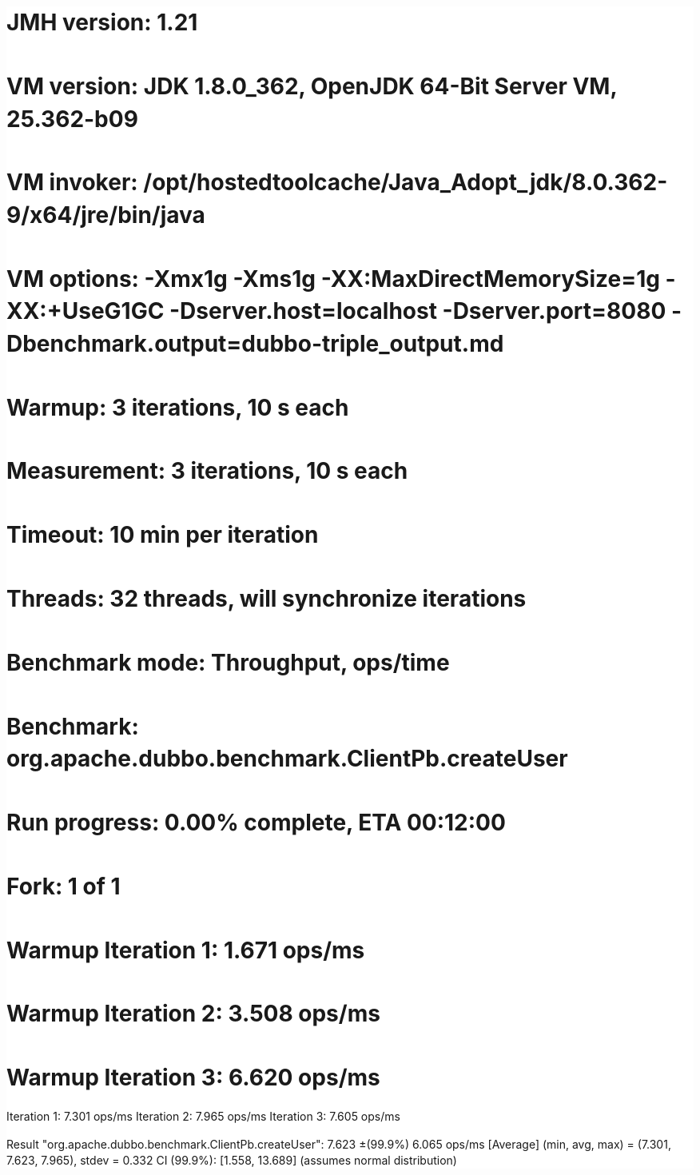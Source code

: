# JMH version: 1.21
# VM version: JDK 1.8.0_362, OpenJDK 64-Bit Server VM, 25.362-b09
# VM invoker: /opt/hostedtoolcache/Java_Adopt_jdk/8.0.362-9/x64/jre/bin/java
# VM options: -Xmx1g -Xms1g -XX:MaxDirectMemorySize=1g -XX:+UseG1GC -Dserver.host=localhost -Dserver.port=8080 -Dbenchmark.output=dubbo-triple_output.md
# Warmup: 3 iterations, 10 s each
# Measurement: 3 iterations, 10 s each
# Timeout: 10 min per iteration
# Threads: 32 threads, will synchronize iterations
# Benchmark mode: Throughput, ops/time
# Benchmark: org.apache.dubbo.benchmark.ClientPb.createUser

# Run progress: 0.00% complete, ETA 00:12:00
# Fork: 1 of 1
# Warmup Iteration   1: 1.671 ops/ms
# Warmup Iteration   2: 3.508 ops/ms
# Warmup Iteration   3: 6.620 ops/ms
Iteration   1: 7.301 ops/ms
Iteration   2: 7.965 ops/ms
Iteration   3: 7.605 ops/ms


Result "org.apache.dubbo.benchmark.ClientPb.createUser":
  7.623 ±(99.9%) 6.065 ops/ms [Average]
  (min, avg, max) = (7.301, 7.623, 7.965), stdev = 0.332
  CI (99.9%): [1.558, 13.689] (assumes normal distribution)
